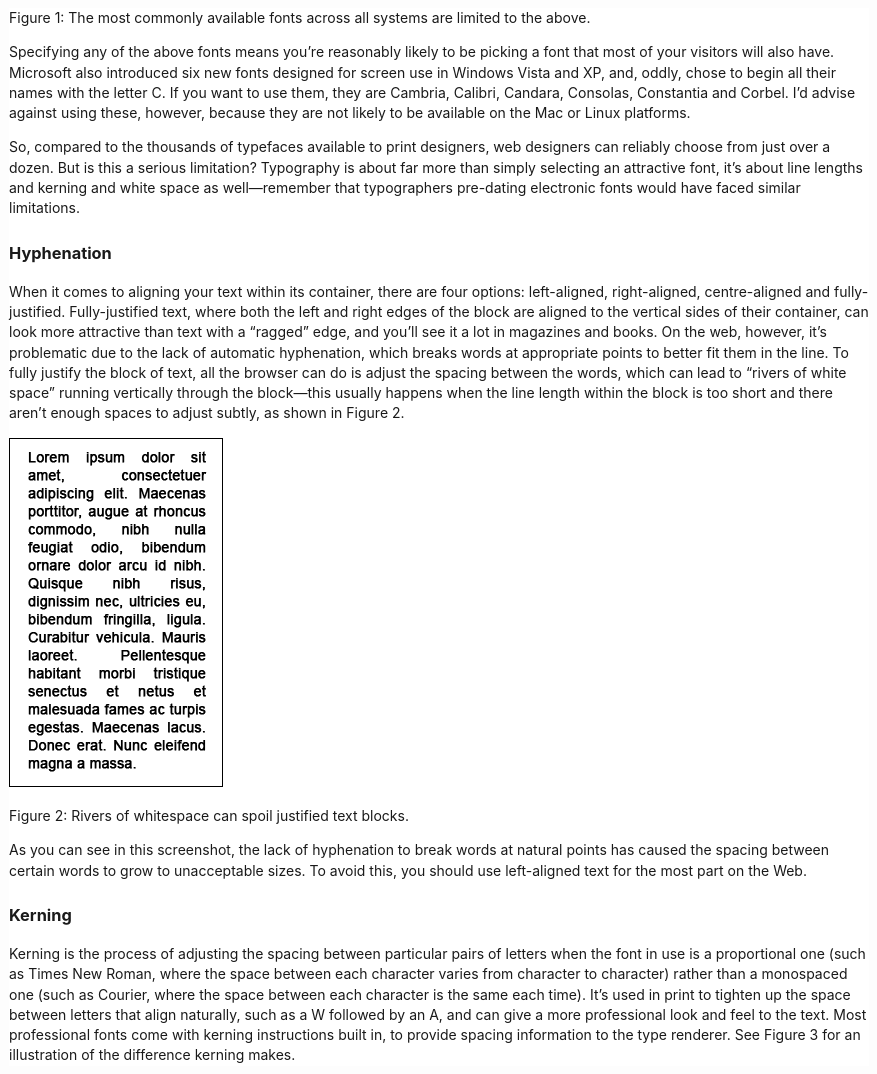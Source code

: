Figure 1: The most commonly available fonts across all systems are limited to the above.

Specifying any of the above fonts means you’re reasonably likely to be picking a font that most of your visitors will also have. Microsoft also introduced six new fonts designed for screen use in Windows Vista and XP, and, oddly, chose to begin all their names with the letter C. If you want to use them, they are Cambria, Calibri, Candara, Consolas, Constantia and Corbel. I’d advise against using these, however, because they are not likely to be available on the Mac or Linux platforms.

So, compared to the thousands of typefaces available to print designers, web designers can reliably choose from just over a dozen. But is this a serious limitation? Typography is about far more than simply selecting an attractive font, it’s about line lengths and kerning and white space as well—remember that typographers pre-dating electronic fonts would have faced similar limitations.

### Hyphenation

When it comes to aligning your text within its container, there are four options: left-aligned, right-aligned, centre-aligned and fully-justified. Fully-justified text, where both the left and right edges of the block are aligned to the vertical sides of their container, can look more attractive than text with a “ragged” edge, and you’ll see it a lot in magazines and books. On the web, however, it’s problematic due to the lack of automatic hyphenation, which breaks words at appropriate points to better fit them in the line. To fully justify the block of text, all the browser can do is adjust the spacing between the words, which can lead to “rivers of white space” running vertically through the block—this usually happens when the line length within the block is too short and there aren’t enough spaces to adjust subtly, as shown in Figure 2.

![rivers of whitespace are bad](/assets/public/b/b7/02-river.gif)

Figure 2: Rivers of whitespace can spoil justified text blocks.

As you can see in this screenshot, the lack of hyphenation to break words at natural points has caused the spacing between certain words to grow to unacceptable sizes. To avoid this, you should use left-aligned text for the most part on the Web.

### Kerning

Kerning is the process of adjusting the spacing between particular pairs of letters when the font in use is a proportional one (such as Times New Roman, where the space between each character varies from character to character) rather than a monospaced one (such as Courier, where the space between each character is the same each time). It’s used in print to tighten up the space between letters that align naturally, such as a W followed by an A, and can give a more professional look and feel to the text. Most professional fonts come with kerning instructions built in, to provide spacing information to the type renderer. See Figure 3 for an illustration of the difference kerning makes.
